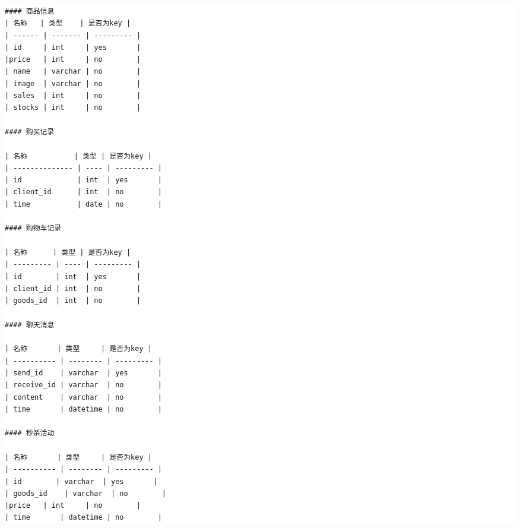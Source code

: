     #### 商品信息
    | 名称   | 类型    | 是否为key |
    | ------ | ------- | --------- |
    | id     | int     | yes       |
    |price   | int     | no        |
    | name   | varchar | no        |
    | image  | varchar | no        |
    | sales  | int     | no        |
    | stocks | int     | no        |

    #### 购买记录

    | 名称           | 类型 | 是否为key |
    | -------------- | ---- | --------- |
    | id             | int  | yes       |
    | client_id      | int  | no        |
    | time           | date | no        |

    #### 购物车记录

    | 名称      | 类型 | 是否为key |
    | --------- | ---- | --------- |
    | id        | int  | yes       |
    | client_id | int  | no        |
    | goods_id  | int  | no        |

    #### 聊天消息

    | 名称       | 类型     | 是否为key |
    | ---------- | -------- | --------- |
    | send_id    | varchar  | yes       |
    | receive_id | varchar  | no        |
    | content    | varchar  | no        |
    | time       | datetime | no        |

    #### 秒杀活动

    | 名称       | 类型     | 是否为key |
    | ---------- | -------- | --------- |
    | id        | varchar  | yes       |
    | goods_id    | varchar  | no        |
    |price   | int     | no        |
    | time       | datetime | no        |
